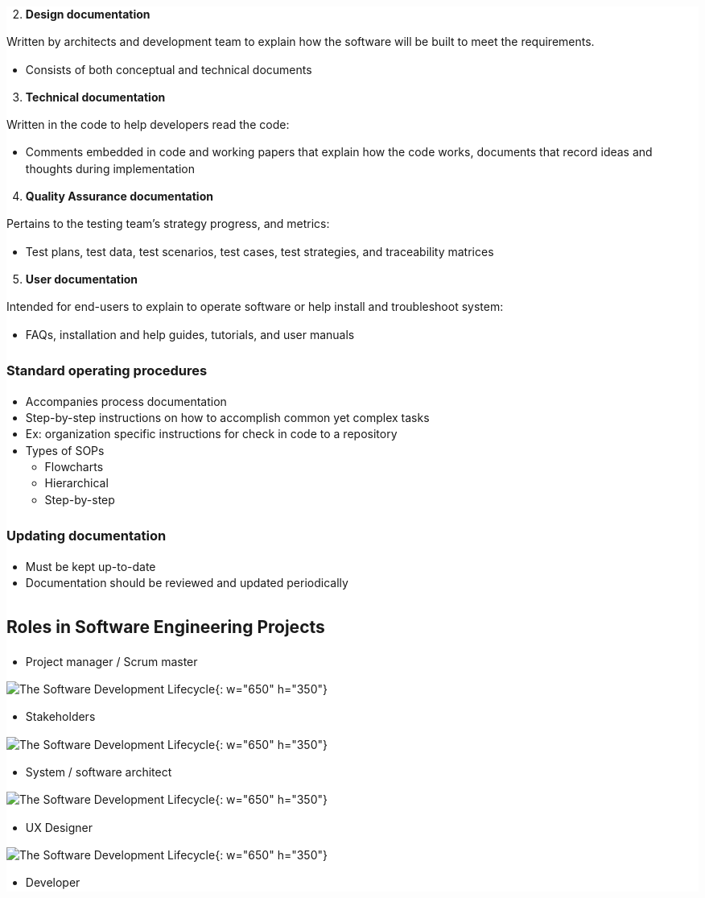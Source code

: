 2) **Design documentation**

Written by architects and development team to explain how the software will be built to meet the requirements.
- Consists of both conceptual and technical documents

3) **Technical documentation**

Written in the code to help developers read the code:
- Comments embedded in code and working papers that explain how the code works, documents that record ideas and thoughts during implementation

4) **Quality Assurance documentation**

Pertains to the testing team’s strategy progress, and metrics:
- Test plans, test data, test scenarios, test cases, test strategies, and traceability matrices

5) **User documentation**

Intended for end-users to explain to operate software or help install and troubleshoot system:
- FAQs, installation and help guides, tutorials, and user manuals

### Standard operating procedures

- Accompanies process documentation
- Step-by-step instructions on how to accomplish common yet complex tasks
- Ex: organization specific instructions for check in code to a repository
- Types of SOPs
  - Flowcharts
  - Hierarchical
  - Step-by-step

### Updating documentation

- Must be kept up-to-date
- Documentation should be reviewed and updated periodically

## **Roles in Software Engineering Projects**

- Project manager / Scrum master
  
![The Software Development Lifecycle](SDLC%20-%20The%20Software%20Development%20Lifecycle-21.png){: w="650" h="350"}

- Stakeholders

![The Software Development Lifecycle](SDLC%20-%20The%20Software%20Development%20Lifecycle-22.png){: w="650" h="350"}

- System / software architect

![The Software Development Lifecycle](SDLC%20-%20The%20Software%20Development%20Lifecycle-23.png){: w="650" h="350"}

- UX Designer

![The Software Development Lifecycle](SDLC%20-%20The%20Software%20Development%20Lifecycle-24.png){: w="650" h="350"}

- Developer
